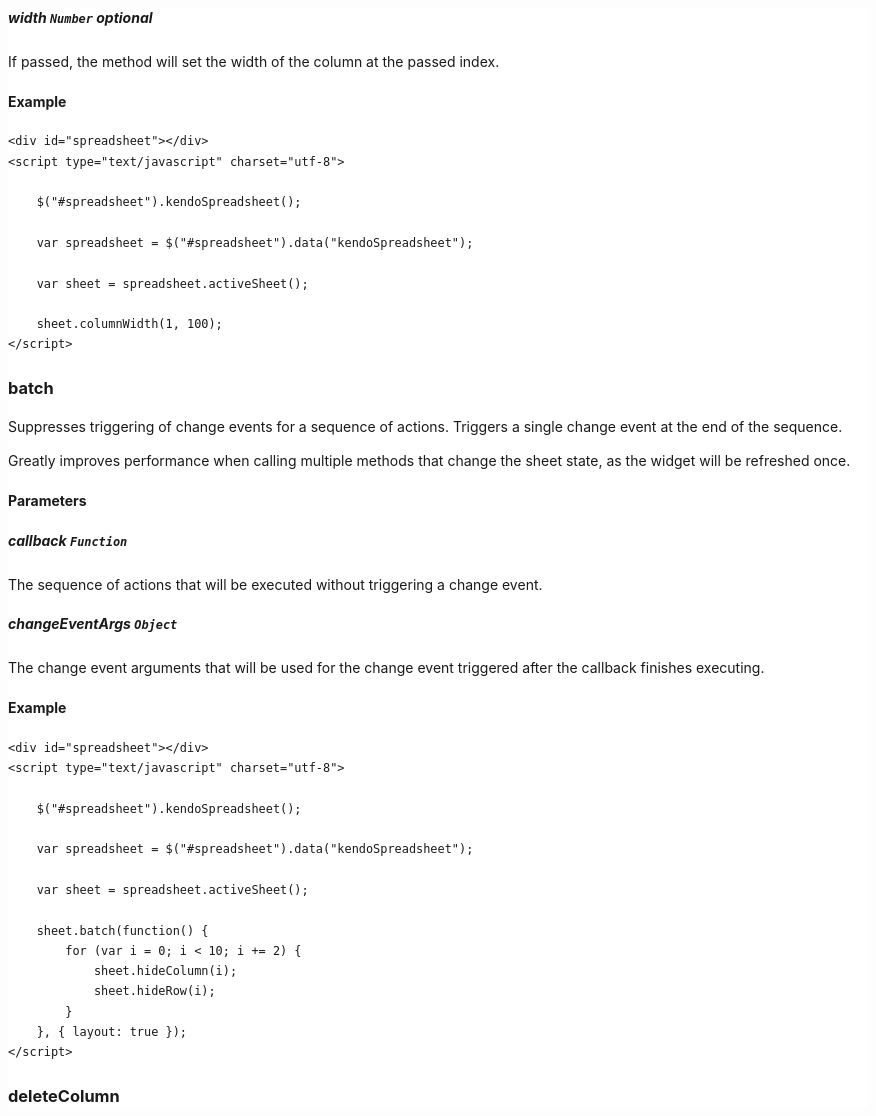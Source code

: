 ##### width `Number` *optional*

If passed, the method will set the width of the column at the passed index.

#### Example

    <div id="spreadsheet"></div>
    <script type="text/javascript" charset="utf-8">

        $("#spreadsheet").kendoSpreadsheet();

        var spreadsheet = $("#spreadsheet").data("kendoSpreadsheet");

        var sheet = spreadsheet.activeSheet();

        sheet.columnWidth(1, 100);
    </script>

### batch

Suppresses triggering of change events for a sequence of actions. Triggers a single change event at the end of the sequence.

Greatly improves performance when calling multiple methods that change the sheet state, as the widget will be refreshed once.

#### Parameters

##### callback `Function`

The sequence of actions that will be executed without triggering a change event.

##### changeEventArgs `Object`

The change event arguments that will be used for the change event triggered after the callback finishes executing.

#### Example

    <div id="spreadsheet"></div>
    <script type="text/javascript" charset="utf-8">

        $("#spreadsheet").kendoSpreadsheet();

        var spreadsheet = $("#spreadsheet").data("kendoSpreadsheet");

        var sheet = spreadsheet.activeSheet();

        sheet.batch(function() {
            for (var i = 0; i < 10; i += 2) {
                sheet.hideColumn(i);
                sheet.hideRow(i);
            }
        }, { layout: true });
    </script>

### deleteColumn
